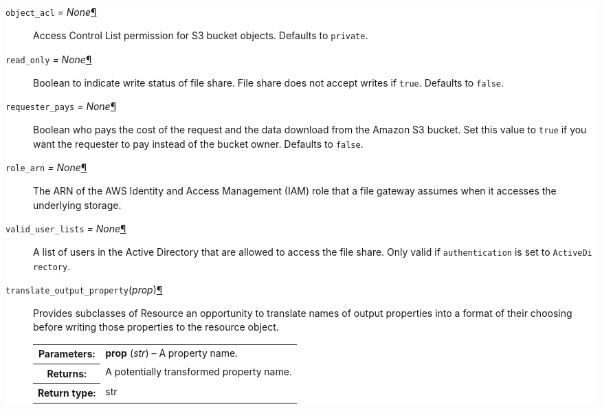 <dl class="attribute">
<dt id="pulumi_aws.storagegateway.SmbFileShare.object_acl">
<code class="descname">object_acl</code><em class="property"> = None</em><a class="headerlink" href="#pulumi_aws.storagegateway.SmbFileShare.object_acl" title="Permalink to this definition">¶</a></dt>
<dd><p>Access Control List permission for S3 bucket objects. Defaults to <code class="docutils literal notranslate"><span class="pre">private</span></code>.</p>
</dd></dl>

<dl class="attribute">
<dt id="pulumi_aws.storagegateway.SmbFileShare.read_only">
<code class="descname">read_only</code><em class="property"> = None</em><a class="headerlink" href="#pulumi_aws.storagegateway.SmbFileShare.read_only" title="Permalink to this definition">¶</a></dt>
<dd><p>Boolean to indicate write status of file share. File share does not accept writes if <code class="docutils literal notranslate"><span class="pre">true</span></code>. Defaults to <code class="docutils literal notranslate"><span class="pre">false</span></code>.</p>
</dd></dl>

<dl class="attribute">
<dt id="pulumi_aws.storagegateway.SmbFileShare.requester_pays">
<code class="descname">requester_pays</code><em class="property"> = None</em><a class="headerlink" href="#pulumi_aws.storagegateway.SmbFileShare.requester_pays" title="Permalink to this definition">¶</a></dt>
<dd><p>Boolean who pays the cost of the request and the data download from the Amazon S3 bucket. Set this value to <code class="docutils literal notranslate"><span class="pre">true</span></code> if you want the requester to pay instead of the bucket owner. Defaults to <code class="docutils literal notranslate"><span class="pre">false</span></code>.</p>
</dd></dl>

<dl class="attribute">
<dt id="pulumi_aws.storagegateway.SmbFileShare.role_arn">
<code class="descname">role_arn</code><em class="property"> = None</em><a class="headerlink" href="#pulumi_aws.storagegateway.SmbFileShare.role_arn" title="Permalink to this definition">¶</a></dt>
<dd><p>The ARN of the AWS Identity and Access Management (IAM) role that a file gateway assumes when it accesses the underlying storage.</p>
</dd></dl>

<dl class="attribute">
<dt id="pulumi_aws.storagegateway.SmbFileShare.valid_user_lists">
<code class="descname">valid_user_lists</code><em class="property"> = None</em><a class="headerlink" href="#pulumi_aws.storagegateway.SmbFileShare.valid_user_lists" title="Permalink to this definition">¶</a></dt>
<dd><p>A list of users in the Active Directory that are allowed to access the file share. Only valid if <code class="docutils literal notranslate"><span class="pre">authentication</span></code> is set to <code class="docutils literal notranslate"><span class="pre">ActiveDirectory</span></code>.</p>
</dd></dl>

<dl class="method">
<dt id="pulumi_aws.storagegateway.SmbFileShare.translate_output_property">
<code class="descname">translate_output_property</code><span class="sig-paren">(</span><em>prop</em><span class="sig-paren">)</span><a class="headerlink" href="#pulumi_aws.storagegateway.SmbFileShare.translate_output_property" title="Permalink to this definition">¶</a></dt>
<dd><p>Provides subclasses of Resource an opportunity to translate names of output properties
into a format of their choosing before writing those properties to the resource object.</p>
<table class="docutils field-list" frame="void" rules="none">
<col class="field-name" />
<col class="field-body" />
<tbody valign="top">
<tr class="field-odd field"><th class="field-name">Parameters:</th><td class="field-body"><strong>prop</strong> (<em>str</em>) – A property name.</td>
</tr>
<tr class="field-even field"><th class="field-name">Returns:</th><td class="field-body">A potentially transformed property name.</td>
</tr>
<tr class="field-odd field"><th class="field-name">Return type:</th><td class="field-body">str</td>
</tr>